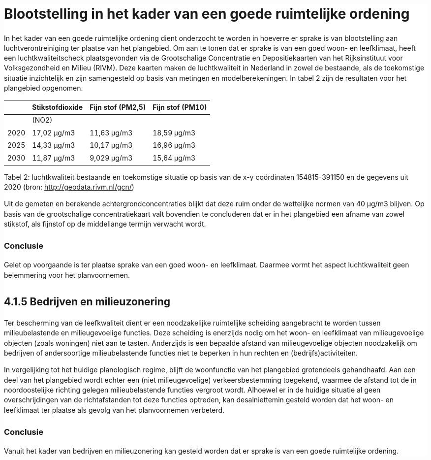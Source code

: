 # Blootstelling in het kader van een goede ruimtelijke ordening

In het kader van een goede ruimtelijke ordening dient onderzocht te worden in hoeverre er sprake is van blootstelling aan luchtverontreiniging ter plaatse van het plangebied. Om aan te tonen dat er sprake is van een goed woon- en leefklimaat, heeft een luchtkwaliteitscheck plaatsgevonden via de Grootschalige Concentratie en Depositiekaarten van het Rijksinstituut voor Volksgezondheid en Milieu (RIVM). Deze kaarten maken de luchtkwaliteit in Nederland in zowel de bestaande, als de toekomstige situatie inzichtelijk en zijn samengesteld op basis van metingen en modelberekeningen. In tabel 2 zijn de resultaten voor het plangebied opgenomen.

|      | Stikstofdioxide | Fijn stof (PM2,5) | Fijn stof (PM10) |
|------|-----------------|-------------------|------------------|
|      | (NO2)           |                   |                  |
| 2020 | 17,02 µg/m3     | 11,63 µg/m3       | 18,59 µg/m3      |
| 2025 | 14,33 µg/m3     | 10,17 µg/m3       | 16,96 µg/m3      |
| 2030 | 11,87 µg/m3     | 9,029 µg/m3       | 15,64 µg/m3      |

Tabel 2: luchtkwaliteit bestaande en toekomstige situatie op basis van de x-y coördinaten 154815-391150 en de gegevens uit 2020 (bron: http://geodata.rivm.nl/gcn/)

Uit de gemeten en berekende achtergrondconcentraties blijkt dat deze ruim onder de wettelijke normen van 40 µg/m3 blijven. Op basis van de grootschalige concentratiekaart valt bovendien te concluderen dat er in het plangebied een afname van zowel stikstof, als fijnstof op de middellange termijn verwacht wordt.

### Conclusie

Gelet op voorgaande is ter plaatse sprake van een goed woon- en leefklimaat. Daarmee vormt het aspect luchtkwaliteit geen belemmering voor het planvoornemen.

## 4.1.5 Bedrijven en milieuzonering

Ter bescherming van de leefkwaliteit dient er een noodzakelijke ruimtelijke scheiding aangebracht te worden tussen milieubelastende en milieugevoelige functies. Deze scheiding is enerzijds nodig om het woon- en leefklimaat van milieugevoelige objecten (zoals woningen) niet aan te tasten. Anderzijds is een bepaalde afstand van milieugevoelige objecten noodzakelijk om bedrijven of andersoortige milieubelastende functies niet te beperken in hun rechten en (bedrijfs)activiteiten.

In vergelijking tot het huidige planologisch regime, blijft de woonfunctie van het plangebied grotendeels gehandhaafd. Aan een deel van het plangebied wordt echter een (niet milieugevoelige) verkeersbestemming toegekend, waarmee de afstand tot de in noordoostelijke richting gelegen milieubelastende functies vergroot wordt. Alhoewel er in de huidige situatie al geen overschrijdingen van de richtafstanden tot deze functies optreden, kan desalniettemin gesteld worden dat het woon- en leefklimaat ter plaatse als gevolg van het planvoornemen verbeterd.

### Conclusie

Vanuit het kader van bedrijven en milieuzonering kan gesteld worden dat er sprake is van een goede ruimtelijke ordening.

